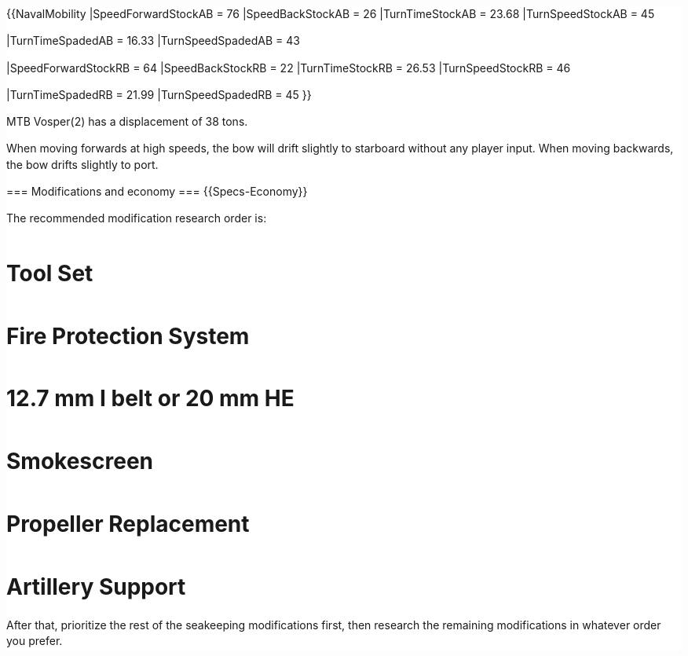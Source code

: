 
{{NavalMobility
|SpeedForwardStockAB = 76
|SpeedBackStockAB = 26
|TurnTimeStockAB = 23.68
|TurnSpeedStockAB = 45

|TurnTimeSpadedAB = 16.33
|TurnSpeedSpadedAB = 43

|SpeedForwardStockRB = 64
|SpeedBackStockRB = 22
|TurnTimeStockRB = 26.53
|TurnSpeedStockRB = 46

|TurnTimeSpadedRB = 21.99
|TurnSpeedSpadedRB = 45
}}

MTB Vosper(2) has a displacement of 38 tons.

When moving forwards at high speeds, the bow will drift slightly to starboard without any player input. When moving backwards, the bow drifts slightly to port.

=== Modifications and economy ===
{{Specs-Economy}}

The recommended modification research order is:

# Tool Set
# Fire Protection System
# 12.7 mm I belt or 20 mm HE
# Smokescreen
# Propeller Replacement
# Artillery Support

After that, prioritize the rest of the seakeeping modifications first, then research the remaining modifications in whatever order you prefer.
